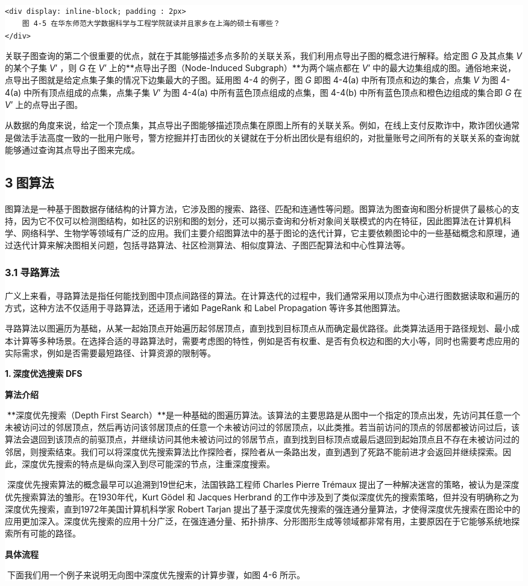 	<div display: inline-block; padding : 2px>
		图 4-5 在华东师范大学数据科学与工程学院就读并且家乡在上海的硕士有哪些？
	</div>
</center>


​	关联子图查询的第二个很重要的优点，就在于其能够描述多点多阶的关联关系，我们利用点导出子图的概念进行解释。给定图 $G$ 及其点集 $V$ 的某个子集 $V’$ ，则 $G$ 在 $V’$ 上的**点导出子图（Node-Induced Subgraph）**为两个端点都在 $V’$ 中的最大边集组成的图。通俗地来说，点导出子图就是给定点集子集的情况下边集最大的子图。延用图 4-4 的例子，图 $G$ 即图 4-4(a) 中所有顶点和边的集合，点集 $V$ 为图 4-4(a) 中所有顶点组成的点集，点集子集 $V’$ 为图 4-4(a) 中所有蓝色顶点组成的点集，图 4-4(b) 中所有蓝色顶点和橙色边组成的集合即 $G$ 在 $V’$ 上的点导出子图。

​	从数据的角度来说，给定一个顶点集，其点导出子图能够描述顶点集在原图上所有的关联关系。例如，在线上支付反欺诈中，欺诈团伙通常是做法手法高度一致的一批用户账号，警方挖掘并打击团伙的关键就在于分析出团伙是有组织的，对批量账号之间所有的关联关系的查询就能够通过查询其点导出子图来完成。

## 3 图算法

​	图算法是一种基于图数据存储结构的计算方法，它涉及图的搜索、路径、匹配和连通性等问题。图算法为图查询和图分析提供了最核心的支持，因为它不仅可以检测图结构，如社区的识别和图的划分，还可以揭示查询和分析对象间关联模式的内在特征，因此图算法在计算机科学、网络科学、生物学等领域有广泛的应用。我们主要介绍图算法中的基于图论的迭代计算，它主要依赖图论中的一些基础概念和原理，通过迭代计算来解决图相关问题，包括寻路算法、社区检测算法、相似度算法、子图匹配算法和中心性算法等。

### 3.1 寻路算法

​	广义上来看，寻路算法是指任何能找到图中顶点间路径的算法。在计算迭代的过程中，我们通常采用以顶点为中心进行图数据读取和遍历的方式，这种方法不仅适用于寻路算法，还适用于诸如 PageRank 和 Label Propagation 等许多其他图算法。

​	寻路算法以图遍历为基础，从某一起始顶点开始遍历起邻居顶点，直到找到目标顶点从而确定最优路径。此类算法适用于路径规划、最小成本计算等多种场景。在选择合适的寻路算法时，需要考虑图的特性，例如是否有权重、是否有负权边和图的大小等，同时也需要考虑应用的实际需求，例如是否需要最短路径、计算资源的限制等。

**1. 深度优选搜索 DFS**

**算法介绍**

​	**深度优先搜索（Depth First Search）**是一种基础的图遍历算法。该算法的主要思路是从图中一个指定的顶点出发，先访问其任意一个未被访问过的邻居顶点，然后再访问该邻居顶点的任意一个未被访问过的邻居顶点，以此类推。若当前访问的顶点的邻居都被访问过后，该算法会退回到该顶点的前驱顶点，并继续访问其他未被访问过的邻居节点，直到找到目标顶点或最后退回到起始顶点且不存在未被访问过的邻居，则搜索结束。我们可以将深度优先搜索算法比作探险者，探险者从一条路出发，直到遇到了死路不能前进才会返回并继续探索。因此，深度优先搜索的特点是纵向深入到尽可能深的节点，注重深度搜索。

​	深度优先搜索算法的概念最早可以追溯到19世纪末，法国铁路工程师 Charles Pierre Trémaux 提出了一种解决迷宫的策略，被认为是深度优先搜索算法的雏形。在1930年代，Kurt Gödel 和 Jacques Herbrand 的工作中涉及到了类似深度优先的搜索策略，但并没有明确称之为深度优先搜索，直到1972年美国计算机科学家 Robert Tarjan 提出了基于深度优先搜索的强连通分量算法，才使得深度优先搜索在图论中的应用更加深入。深度优先搜索的应用十分广泛，在强连通分量、拓扑排序、分形图形生成等领域都非常有用，主要原因在于它能够系统地探索所有可能的路径。

**具体流程**

​	下面我们用一个例子来说明无向图中深度优先搜索的计算步骤，如图 4-6 所示。

<center>
